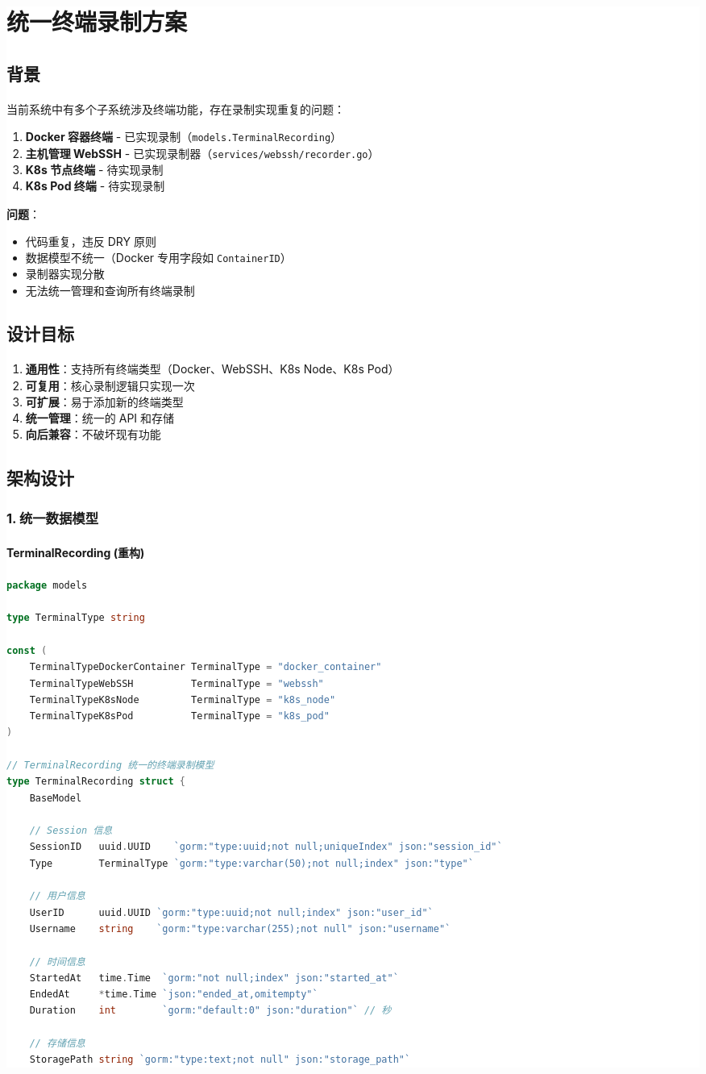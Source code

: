 # 统一终端录制方案

## 背景

当前系统中有多个子系统涉及终端功能，存在录制实现重复的问题：

1. **Docker 容器终端** - 已实现录制（`models.TerminalRecording`）
2. **主机管理 WebSSH** - 已实现录制器（`services/webssh/recorder.go`）
3. **K8s 节点终端** - 待实现录制
4. **K8s Pod 终端** - 待实现录制

**问题**：
- 代码重复，违反 DRY 原则
- 数据模型不统一（Docker 专用字段如 `ContainerID`）
- 录制器实现分散
- 无法统一管理和查询所有终端录制

## 设计目标

1. **通用性**：支持所有终端类型（Docker、WebSSH、K8s Node、K8s Pod）
2. **可复用**：核心录制逻辑只实现一次
3. **可扩展**：易于添加新的终端类型
4. **统一管理**：统一的 API 和存储
5. **向后兼容**：不破坏现有功能

## 架构设计

### 1. 统一数据模型

#### TerminalRecording (重构)

```go
package models

type TerminalType string

const (
    TerminalTypeDockerContainer TerminalType = "docker_container"
    TerminalTypeWebSSH          TerminalType = "webssh"
    TerminalTypeK8sNode         TerminalType = "k8s_node"
    TerminalTypeK8sPod          TerminalType = "k8s_pod"
)

// TerminalRecording 统一的终端录制模型
type TerminalRecording struct {
    BaseModel

    // Session 信息
    SessionID   uuid.UUID    `gorm:"type:uuid;not null;uniqueIndex" json:"session_id"`
    Type        TerminalType `gorm:"type:varchar(50);not null;index" json:"type"`

    // 用户信息
    UserID      uuid.UUID `gorm:"type:uuid;not null;index" json:"user_id"`
    Username    string    `gorm:"type:varchar(255);not null" json:"username"`

    // 时间信息
    StartedAt   time.Time  `gorm:"not null;index" json:"started_at"`
    EndedAt     *time.Time `json:"ended_at,omitempty"`
    Duration    int        `gorm:"default:0" json:"duration"` // 秒

    // 存储信息
    StoragePath string `gorm:"type:text;not null" json:"storage_path"`
```